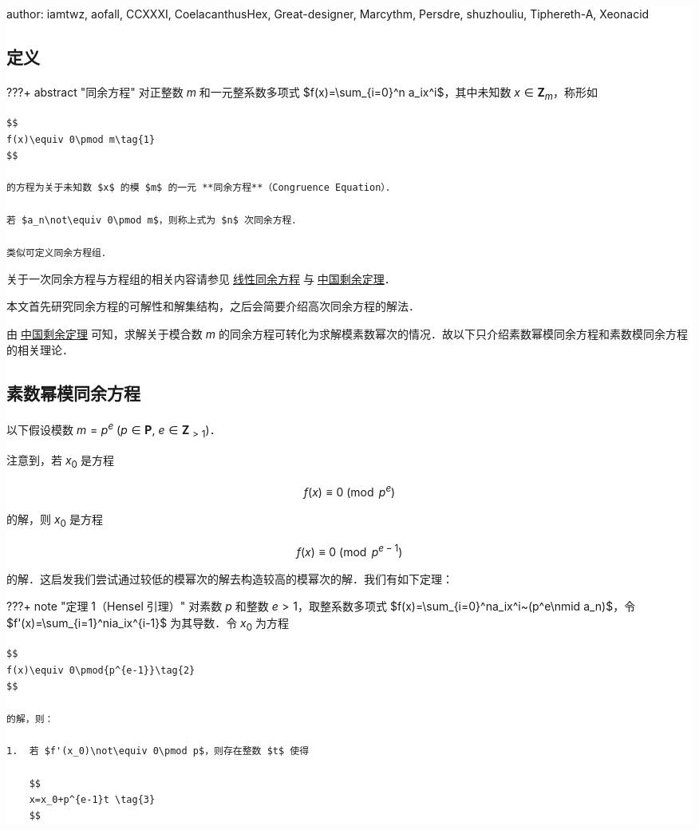 author: iamtwz, aofall, CCXXXI, CoelacanthusHex, Great-designer, Marcythm, Persdre, shuzhouliu, Tiphereth-A, Xeonacid

## 定义

???+ abstract "同余方程"
    对正整数 $m$ 和一元整系数多项式 $f(x)=\sum_{i=0}^n a_ix^i$，其中未知数 $x\in\mathbf{Z}_m$，称形如
    
    $$
    f(x)\equiv 0\pmod m\tag{1}
    $$
    
    的方程为关于未知数 $x$ 的模 $m$ 的一元 **同余方程**（Congruence Equation）．
    
    若 $a_n\not\equiv 0\pmod m$，则称上式为 $n$ 次同余方程．
    
    类似可定义同余方程组．

关于一次同余方程与方程组的相关内容请参见 [线性同余方程](./linear-equation.md) 与 [中国剩余定理](./crt.md)．

本文首先研究同余方程的可解性和解集结构，之后会简要介绍高次同余方程的解法．

由 [中国剩余定理](./crt.md) 可知，求解关于模合数 $m$ 的同余方程可转化为求解模素数幂次的情况．故以下只介绍素数幂模同余方程和素数模同余方程的相关理论．

## 素数幂模同余方程

以下假设模数 $m=p^e~(p\in\mathbf{P},~e\in\mathbf{Z}_{ > 1})$．

注意到，若 $x_0$ 是方程

$$
f(x)\equiv 0\pmod{p^e}
$$

的解，则 $x_0$ 是方程

$$
f(x)\equiv 0\pmod{p^{e-1}}
$$

的解．这启发我们尝试通过较低的模幂次的解去构造较高的模幂次的解．我们有如下定理：

<a id="定理-1"></a>

???+ note "定理 1（Hensel 引理）"
    对素数 $p$ 和整数 $e > 1$，取整系数多项式 $f(x)=\sum_{i=0}^na_ix^i~(p^e\nmid a_n)$，令 $f'(x)=\sum_{i=1}^nia_ix^{i-1}$ 为其导数．令 $x_0$ 为方程
    
    $$
    f(x)\equiv 0\pmod{p^{e-1}}\tag{2}
    $$
    
    的解，则：
    
    1.  若 $f'(x_0)\not\equiv 0\pmod p$，则存在整数 $t$ 使得
    
        $$
        x=x_0+p^{e-1}t \tag{3}
        $$
    